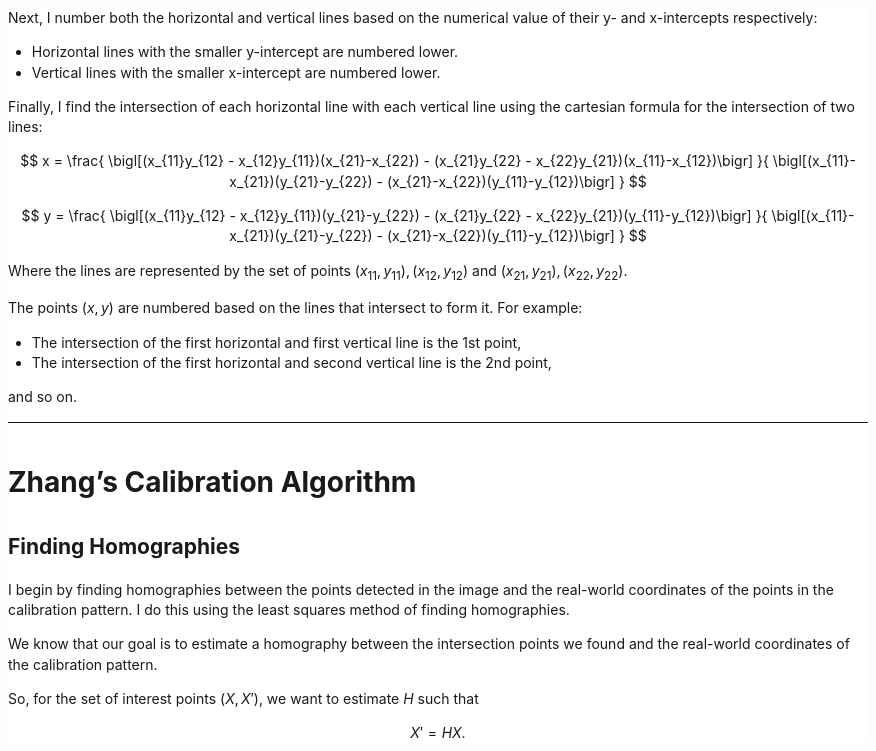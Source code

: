Next, I number both the horizontal and vertical lines based on the numerical value of their y- and x-intercepts respectively:

- Horizontal lines with the smaller y-intercept are numbered lower.
- Vertical lines with the smaller x-intercept are numbered lower.

Finally, I find the intersection of each horizontal line with each vertical line using the cartesian formula for the intersection of two lines:

$$
x = 
\frac{
\bigl[(x_{11}y_{12} - x_{12}y_{11})(x_{21}-x_{22}) - (x_{21}y_{22} - x_{22}y_{21})(x_{11}-x_{12})\bigr]
}{
\bigl[(x_{11}-x_{21})(y_{21}-y_{22}) - (x_{21}-x_{22})(y_{11}-y_{12})\bigr]
}
$$

$$
y =
\frac{
\bigl[(x_{11}y_{12} - x_{12}y_{11})(y_{21}-y_{22}) - (x_{21}y_{22} - x_{22}y_{21})(y_{11}-y_{12})\bigr]
}{
\bigl[(x_{11}-x_{21})(y_{21}-y_{22}) - (x_{21}-x_{22})(y_{11}-y_{12})\bigr]
}
$$

Where the lines are represented by the set of points $(x_{11}, y_{11}), (x_{12}, y_{12})$ and $(x_{21}, y_{21}), (x_{22}, y_{22})$.

The points $(x, y)$ are numbered based on the lines that intersect to form it. For example:

- The intersection of the first horizontal and first vertical line is the 1st point,
- The intersection of the first horizontal and second vertical line is the 2nd point,

and so on.

---

# Zhang’s Calibration Algorithm

## Finding Homographies
I begin by finding homographies between the points detected in the image and the real-world coordinates of the points in the calibration pattern. I do this using the least squares method of finding homographies.

We know that our goal is to estimate a homography between the intersection points we found and the real-world coordinates of the calibration pattern.

So, for the set of interest points $(X, X')$, we want to estimate $H$ such that 

$$
X' = H X.
$$
